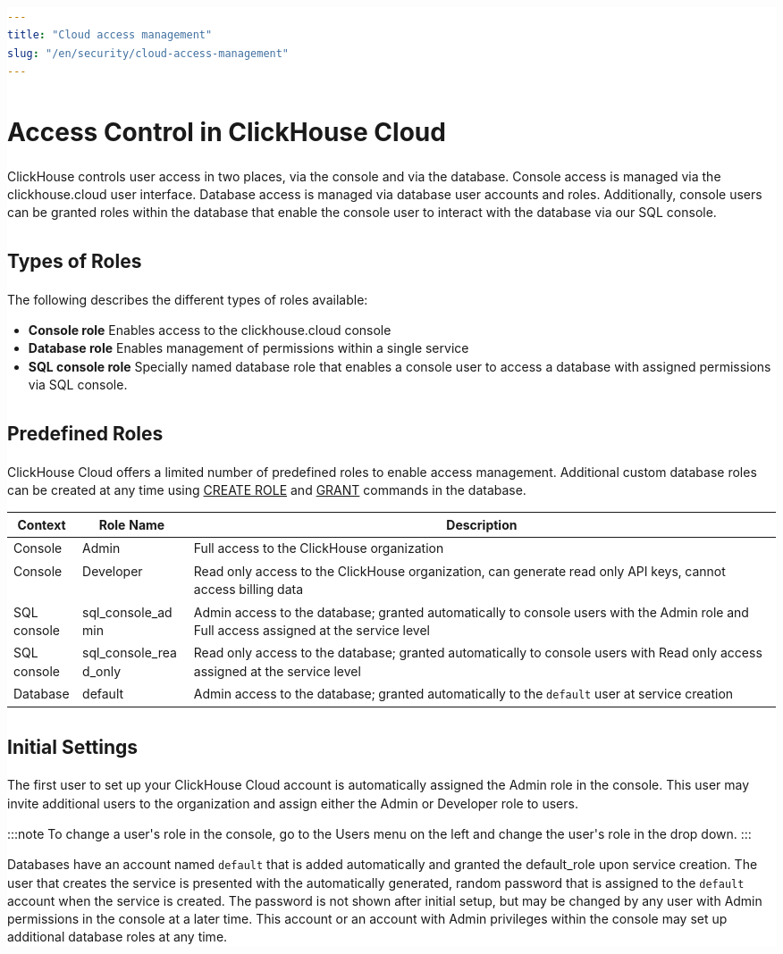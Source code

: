 ```yaml
---
title: "Cloud access management"
slug: "/en/security/cloud-access-management"
---
```


# Access Control in ClickHouse Cloud
ClickHouse controls user access in two places, via the console and via the database. Console access is managed via the clickhouse.cloud user interface. Database access is managed via database user accounts and roles. Additionally, console users can be granted roles within the database that enable the console user to interact with the database via our SQL console.

## Types of Roles
The following describes the different types of roles available:
- **Console role**       Enables access to the clickhouse.cloud console
- **Database role**      Enables management of permissions within a single service
- **SQL console role**   Specially named database role that enables a console user to access a database with assigned permissions via SQL console.

## Predefined Roles
ClickHouse Cloud offers a limited number of predefined roles to enable access management. Additional custom database roles can be created at any time using [CREATE ROLE](/en/sql-reference/statements/create/role) and [GRANT](/en/sql-reference/statements/grant) commands in the database.

| Context      | Role Name             | Description |
|--------------|-----------------------|-------------|
| Console      | Admin                 | Full access to the ClickHouse organization |
| Console      | Developer             | Read only access to the ClickHouse organization, can generate read only API keys, cannot access billing data | 
| SQL console  | sql_console_admin     | Admin access to the database; granted automatically to console users with the Admin role and Full access assigned at the service level |
| SQL console  | sql_console_read_only | Read only access to the database; granted automatically to console users with Read only access assigned at the service level |
| Database     | default               | Admin access to the database; granted automatically to the `default` user at service creation |

## Initial Settings
The first user to set up your ClickHouse Cloud account is automatically assigned the Admin role in the console. This user may invite additional users to the organization and assign either the Admin or Developer role to users.

:::note
To change a user's role in the console, go to the Users menu on the left and change the user's role in the drop down.
:::

Databases have an account named `default` that is added automatically and granted the default_role upon service creation. The user that creates the service is presented with the automatically generated, random password that is assigned to the `default` account when the service is created. The password is not shown after initial setup, but may be changed by any user with Admin permissions in the console at a later time. This account or an account with Admin privileges within the console may set up additional database roles at any time.
